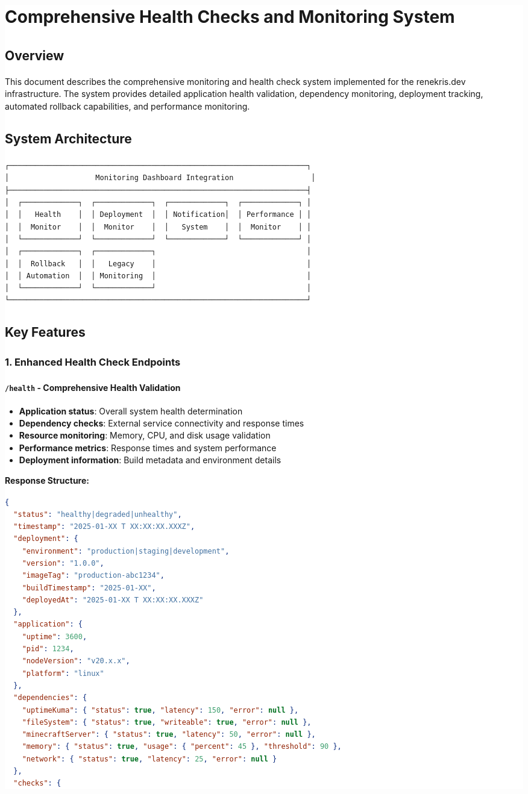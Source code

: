 # Comprehensive Health Checks and Monitoring System

## Overview

This document describes the comprehensive monitoring and health check system implemented for the renekris.dev infrastructure. The system provides detailed application health validation, dependency monitoring, deployment tracking, automated rollback capabilities, and performance monitoring.

## System Architecture

```
┌─────────────────────────────────────────────────────────────────────┐
│                    Monitoring Dashboard Integration                  │
├─────────────────────────────────────────────────────────────────────┤
│  ┌─────────────┐  ┌─────────────┐  ┌─────────────┐  ┌─────────────┐ │
│  │   Health    │  │ Deployment  │  │ Notification│  │ Performance │ │
│  │  Monitor    │  │  Monitor    │  │   System    │  │  Monitor    │ │
│  └─────────────┘  └─────────────┘  └─────────────┘  └─────────────┘ │
│  ┌─────────────┐  ┌─────────────┐                                   │
│  │  Rollback   │  │   Legacy    │                                   │
│  │ Automation  │  │ Monitoring  │                                   │
│  └─────────────┘  └─────────────┘                                   │
└─────────────────────────────────────────────────────────────────────┘
```

## Key Features

### 1. Enhanced Health Check Endpoints

#### `/health` - Comprehensive Health Validation
- **Application status**: Overall system health determination
- **Dependency checks**: External service connectivity and response times
- **Resource monitoring**: Memory, CPU, and disk usage validation
- **Performance metrics**: Response times and system performance
- **Deployment information**: Build metadata and environment details

**Response Structure:**
```json
{
  "status": "healthy|degraded|unhealthy",
  "timestamp": "2025-01-XX T XX:XX:XX.XXXZ",
  "deployment": {
    "environment": "production|staging|development",
    "version": "1.0.0",
    "imageTag": "production-abc1234",
    "buildTimestamp": "2025-01-XX",
    "deployedAt": "2025-01-XX T XX:XX:XX.XXXZ"
  },
  "application": {
    "uptime": 3600,
    "pid": 1234,
    "nodeVersion": "v20.x.x",
    "platform": "linux"
  },
  "dependencies": {
    "uptimeKuma": { "status": true, "latency": 150, "error": null },
    "fileSystem": { "status": true, "writeable": true, "error": null },
    "minecraftServer": { "status": true, "latency": 50, "error": null },
    "memory": { "status": true, "usage": { "percent": 45 }, "threshold": 90 },
    "network": { "status": true, "latency": 25, "error": null }
  },
  "checks": {
```